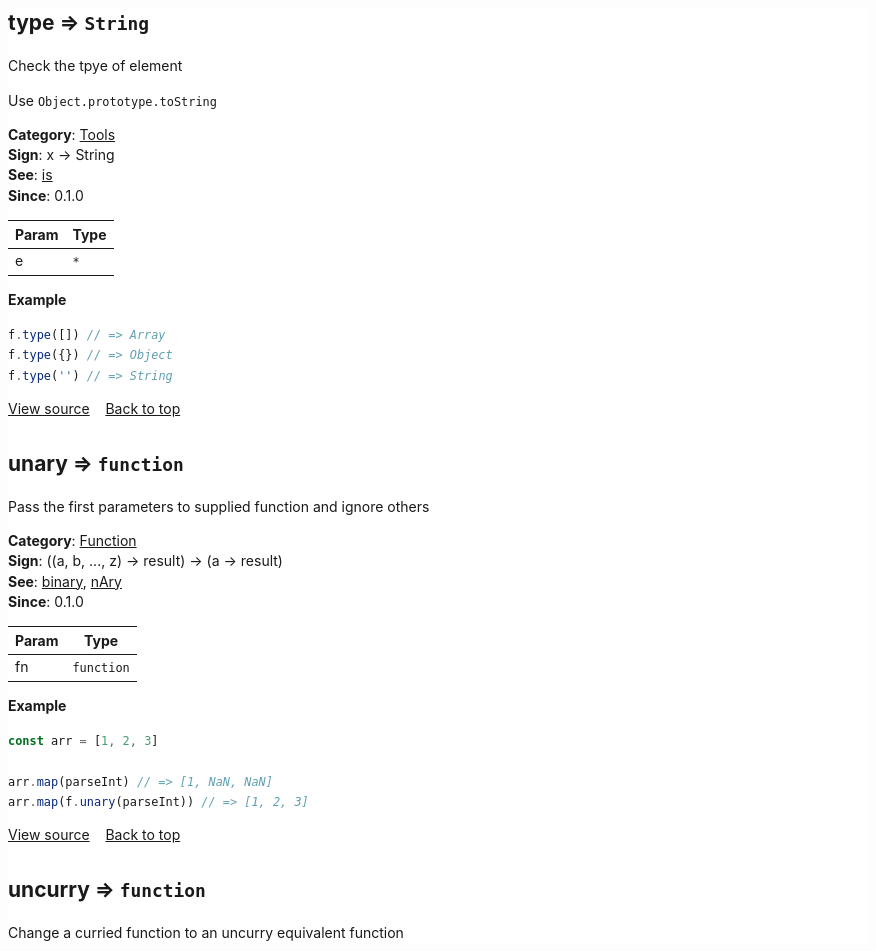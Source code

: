 <a name="type"></a>

## type ⇒ <code>String</code>
Check the tpye of element

Use `Object.prototype.toString`

**Category**: [Tools](#tools)  
**Sign**: x -> String  
**See**: [is](#is)  
**Since**: 0.1.0  

| Param | Type |
| --- | --- |
| e | <code>\*</code> | 

**Example**  
```js
f.type([]) // => Array
f.type({}) // => Object
f.type('') // => String
```
  

[View source](../src/type.js)&nbsp;&nbsp;&nbsp;&nbsp;[Back to top](#api-documentation)  

<a name="unary"></a>

## unary ⇒ <code>function</code>
Pass the first parameters to supplied function and ignore others

**Category**: [Function](#function)  
**Sign**: ((a, b, ..., z) -> result) -> (a -> result)  
**See**: [binary](#binary), [nAry](#nAry)  
**Since**: 0.1.0  

| Param | Type |
| --- | --- |
| fn | <code>function</code> | 

**Example**  
```js
const arr = [1, 2, 3]

arr.map(parseInt) // => [1, NaN, NaN]
arr.map(f.unary(parseInt)) // => [1, 2, 3]
```
  

[View source](../src/unary.js)&nbsp;&nbsp;&nbsp;&nbsp;[Back to top](#api-documentation)  

<a name="uncurry"></a>

## uncurry ⇒ <code>function</code>
Change a curried function to an uncurry equivalent function
